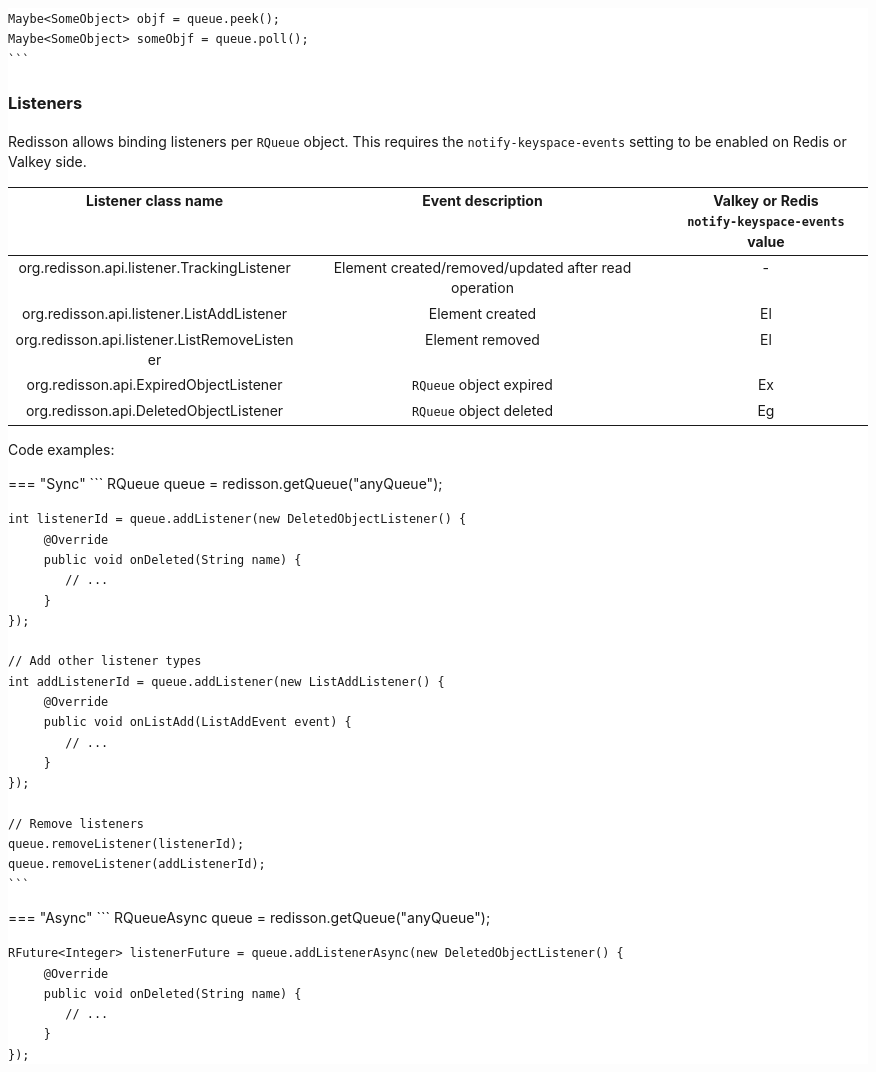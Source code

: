 	Maybe<SomeObject> objf = queue.peek();
	Maybe<SomeObject> someObjf = queue.poll();
	```

### Listeners

Redisson allows binding listeners per `RQueue` object. This requires the `notify-keyspace-events` setting to be enabled on Redis or Valkey side.

|Listener class name|Event description | Valkey or Redis<br/>`notify-keyspace-events` value|
|:--:|:--:|:--:|
|org.redisson.api.listener.TrackingListener|Element created/removed/updated after read operation|-|
|org.redisson.api.listener.ListAddListener|Element created|El|
|org.redisson.api.listener.ListRemoveListener|Element removed|El|
|org.redisson.api.ExpiredObjectListener|`RQueue` object expired|Ex|
|org.redisson.api.DeletedObjectListener|`RQueue` object deleted|Eg|

Code examples:

=== "Sync"
    ```
    RQueue<String> queue = redisson.getQueue("anyQueue");

    int listenerId = queue.addListener(new DeletedObjectListener() {
         @Override
         public void onDeleted(String name) {
            // ...
         }
    });

    // Add other listener types
    int addListenerId = queue.addListener(new ListAddListener() {
         @Override
         public void onListAdd(ListAddEvent event) {
            // ...
         }
    });

    // Remove listeners
    queue.removeListener(listenerId);
    queue.removeListener(addListenerId);
    ```

=== "Async"
    ```
    RQueueAsync<String> queue = redisson.getQueue("anyQueue");

    RFuture<Integer> listenerFuture = queue.addListenerAsync(new DeletedObjectListener() {
         @Override
         public void onDeleted(String name) {
            // ...
         }
    });
